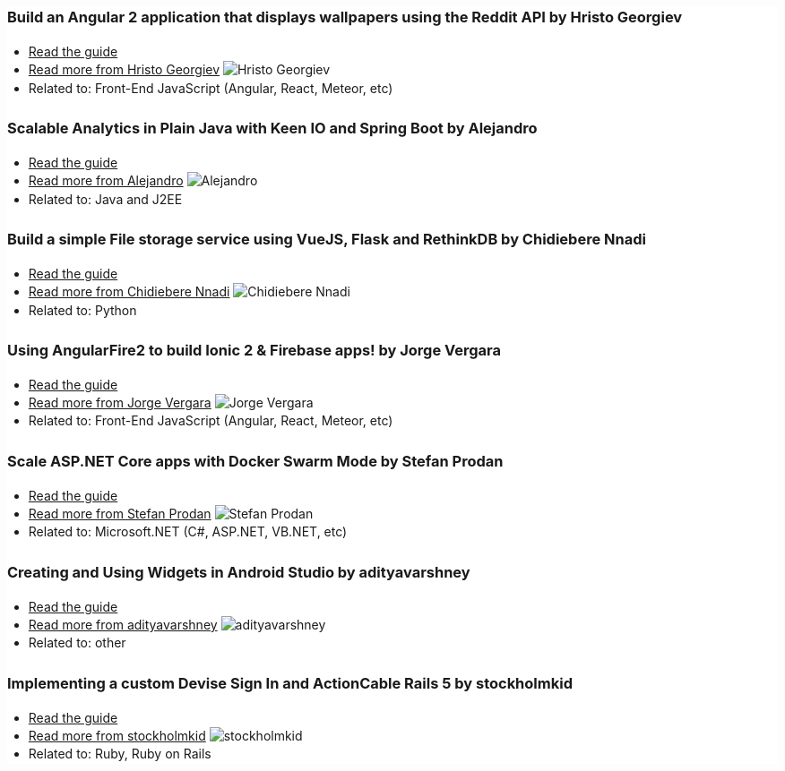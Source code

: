 ### Build an Angular 2 application that displays wallpapers using the Reddit API by Hristo Georgiev
- [Read the guide](https://www.pluralsight.com/guides/front-end-javascript/build-an-angular-2-application-that-displays-wallpapers-using-the-reddit-api)
- [Read more from Hristo Georgiev](https://www.pluralsight.com/guides/author/Kaizeras) <img src="https://avatars.githubusercontent.com/u/6340189?v=3" width="30" height="30" alt="Hristo Georgiev" />
- Related to: Front-End JavaScript (Angular, React, Meteor, etc)

### Scalable Analytics in Plain Java with Keen IO and Spring Boot by Alejandro
- [Read the guide](https://www.pluralsight.com/guides/java-and-j2ee/scalable-analytics-in-plain-java-with-keen-io-and-spring-boot)
- [Read more from Alejandro](https://www.pluralsight.com/guides/author/alejandro-du) <img src="https://avatars.githubusercontent.com/u/1708527?v=3" width="30" height="30" alt="Alejandro" />
- Related to: Java and J2EE

### Build a simple File storage service using VueJS, Flask and RethinkDB by Chidiebere Nnadi
- [Read the guide](https://www.pluralsight.com/guides/python/build-a-simple-file-storage-service-using-vuejs-flask-and-rethinkdb)
- [Read more from Chidiebere Nnadi](https://www.pluralsight.com/guides/author/afropolymath) <img src="https://avatars.githubusercontent.com/u/3100850?v=3" width="30" height="30" alt="Chidiebere Nnadi" />
- Related to: Python

### Using AngularFire2 to build Ionic 2 & Firebase apps! by Jorge Vergara
- [Read the guide](https://www.pluralsight.com/guides/front-end-javascript/using-angularfire2-to-build-ionic-2-firebase-apps)
- [Read more from Jorge Vergara](https://www.pluralsight.com/guides/author/javebratt) <img src="https://avatars0.githubusercontent.com/u/7296623?v=4" width="30" height="30" alt="Jorge Vergara" />
- Related to: Front-End JavaScript (Angular, React, Meteor, etc)

### Scale ASP.NET Core apps with Docker Swarm Mode by Stefan Prodan
- [Read the guide](https://www.pluralsight.com/guides/microsoft-net/scale-asp-net-core-apps-with-docker-swarm-mode)
- [Read more from Stefan Prodan](https://www.pluralsight.com/guides/author/stefanprodan) <img src="https://avatars.githubusercontent.com/u/3797675?v=3" width="30" height="30" alt="Stefan Prodan" />
- Related to: Microsoft.NET (C#, ASP.NET, VB.NET, etc)

### Creating and Using Widgets in Android Studio by adityavarshney
- [Read the guide](https://www.pluralsight.com/guides/other/creating-and-using-widgets-in-android-studio)
- [Read more from adityavarshney](https://www.pluralsight.com/guides/author/adityavarshney) <img src="https://avatars.githubusercontent.com/u/17189718?v=3" width="30" height="30" alt="adityavarshney" />
- Related to: other

### Implementing a custom Devise Sign In and ActionCable Rails 5 by stockholmkid
- [Read the guide](https://www.pluralsight.com/guides/ruby-ruby-on-rails/implementing-a-custom-devise-sign-in-and-actioncable-rails-5)
- [Read more from stockholmkid](https://www.pluralsight.com/guides/author/stockholmkid) <img src="https://avatars.githubusercontent.com/u/18127401?v=3" width="30" height="30" alt="stockholmkid" />
- Related to: Ruby, Ruby on Rails
